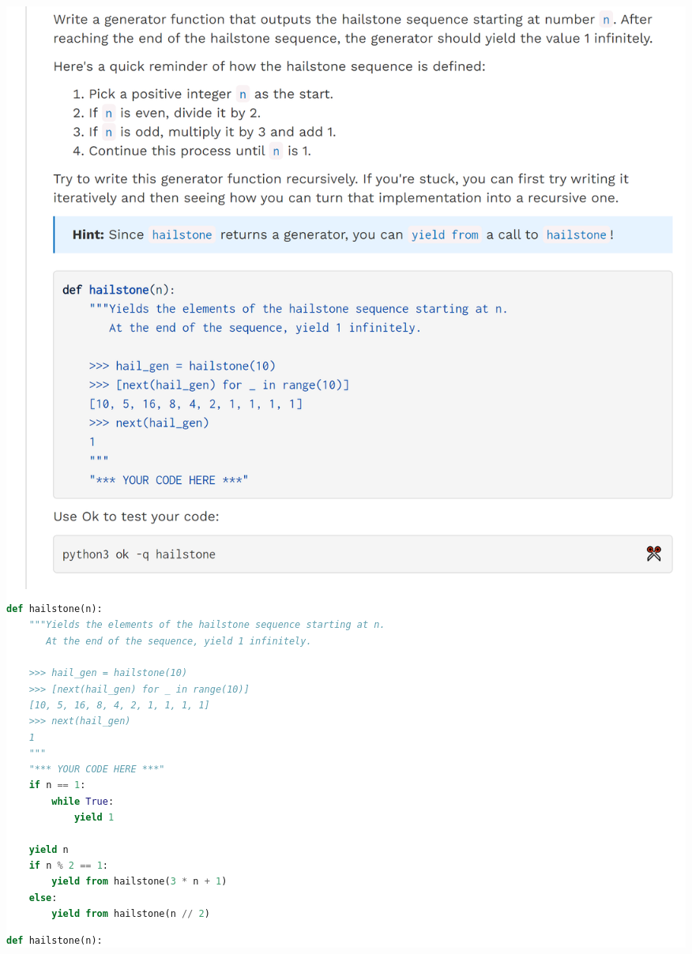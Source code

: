 > ![image.png](./Homework_5__Generators.assets/20230302_1015457618.png)

```python
def hailstone(n):
    """Yields the elements of the hailstone sequence starting at n.
       At the end of the sequence, yield 1 infinitely.

    >>> hail_gen = hailstone(10)
    >>> [next(hail_gen) for _ in range(10)]
    [10, 5, 16, 8, 4, 2, 1, 1, 1, 1]
    >>> next(hail_gen)
    1
    """
    "*** YOUR CODE HERE ***"
    if n == 1:
        while True:
            yield 1

    yield n
    if n % 2 == 1:
        yield from hailstone(3 * n + 1)
    else:
        yield from hailstone(n // 2)
```
```python
def hailstone(n):
```
